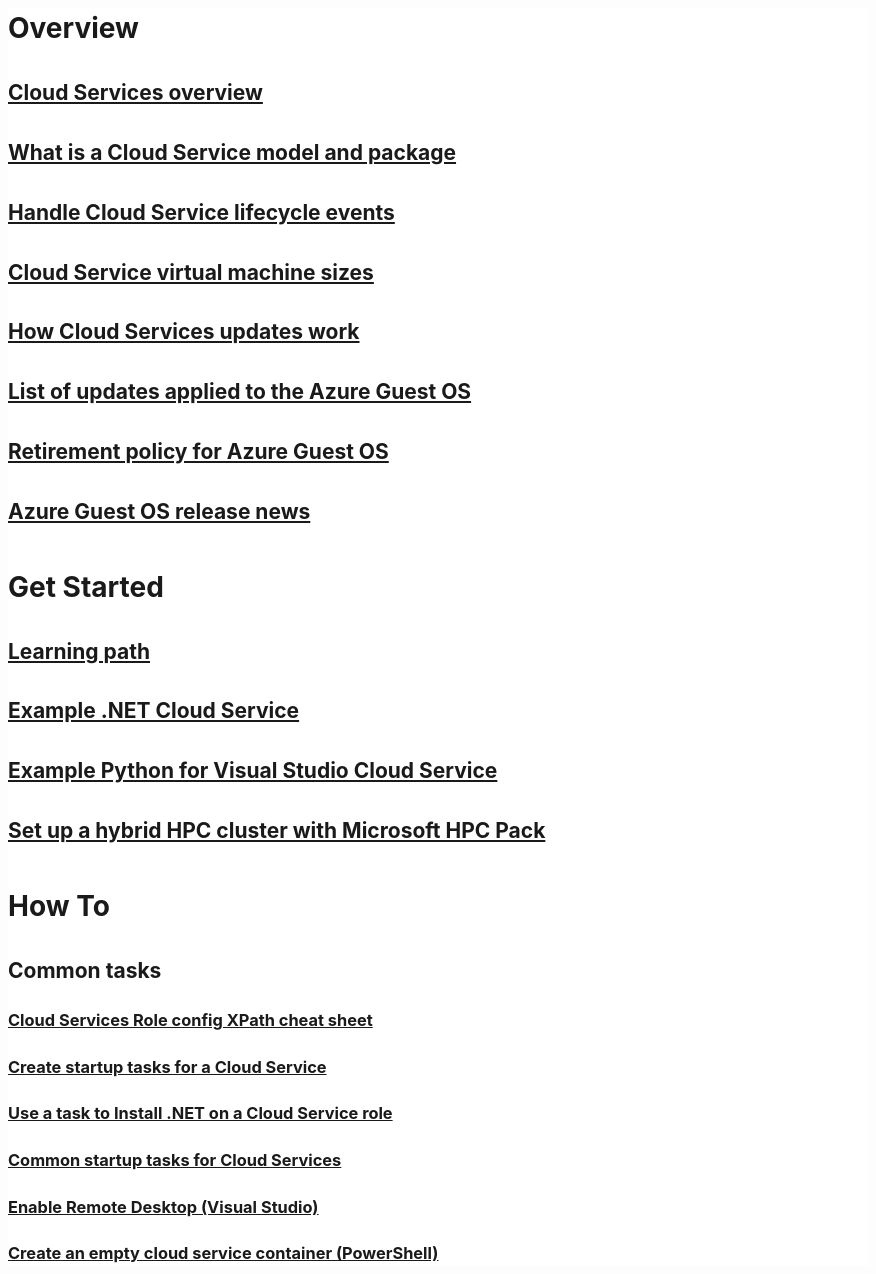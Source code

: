 # Overview
## [Cloud Services overview](cloud-services-choose-me.md)
## [What is a Cloud Service model and package](cloud-services-model-and-package.md)
## [Handle Cloud Service lifecycle events](cloud-services-role-lifecycle-dotnet.md)
## [Cloud Service virtual machine sizes](cloud-services-sizes-specs.md)
## [How Cloud Services updates work](cloud-services-update-azure-service.md)
## [List of updates applied to the Azure Guest OS](cloud-services-guestos-msrc-releases.md)
## [Retirement policy for Azure Guest OS](cloud-services-guestos-retirement-policy.md)
## [Azure Guest OS release news](cloud-services-guestos-update-matrix.md)

# Get Started
## [Learning path](https://azure.microsoft.com/documentation/learning-paths/cloud-services/)
## [Example .NET Cloud Service](cloud-services-dotnet-get-started.md)
## [Example Python for Visual Studio Cloud Service](cloud-services-python-ptvs.md)
## [Set up a hybrid HPC cluster with Microsoft HPC Pack](cloud-services-setup-hybrid-hpcpack-cluster.md)

# How To
## Common tasks
### [Cloud Services Role config XPath cheat sheet](cloud-services-role-config-xpath.md)
### [Create startup tasks for a Cloud Service](cloud-services-startup-tasks.md)
### [Use a task to Install .NET on a Cloud Service role](cloud-services-dotnet-install-dotnet.md)
### [Common startup tasks for Cloud Services](cloud-services-startup-tasks-common.md)
### [Enable Remote Desktop (Visual Studio)](cloud-services-role-enable-remote-desktop.md)
### [Create an empty cloud service container (PowerShell)](cloud-services-powershell-create-cloud-container.md)